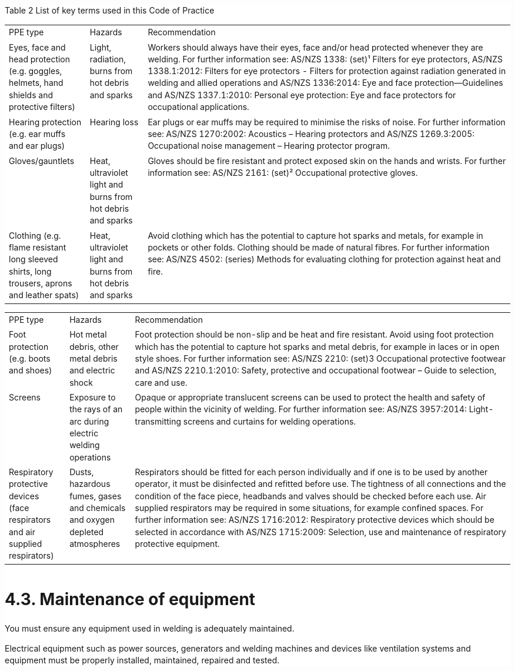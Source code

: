 Table 2 List of key terms used in this Code of Practice  

<table><tr><td>PPE type</td><td>Hazards</td><td>Recommendation</td></tr><tr><td>Eyes, face and head protection (e.g. goggles, helmets, hand shields and protective filters)</td><td>Light, radiation, burns from hot debris and sparks</td><td>Workers should always have their eyes, face and/or head protected whenever they are welding.
For further information see: AS/NZS 1338: (set)¹ Filters for eye protectors, AS/NZS 1338.1:2012: Filters for eye protectors - Filters for protection against radiation generated in welding and allied operations and AS/NZS 1336:2014: Eye and face protection—Guidelines and AS/NZS 1337.1:2010: Personal eye protection: Eye and face protectors for occupational applications.</td></tr><tr><td>Hearing protection (e.g. ear muffs and ear plugs)</td><td>Hearing loss</td><td>Ear plugs or ear muffs may be required to minimise the risks of noise.
For further information see: AS/NZS 1270:2002: Acoustics – Hearing protectors and AS/NZS 1269.3:2005: Occupational noise management – Hearing protector program.</td></tr><tr><td>Gloves/gauntlets</td><td>Heat, ultraviolet light and burns from hot debris and sparks</td><td>Gloves should be fire resistant and protect exposed skin on the hands and wrists.
For further information see: AS/NZS 2161: (set)² Occupational protective gloves.</td></tr><tr><td>Clothing (e.g. flame resistant long sleeved shirts, long trousers, aprons and leather spats)</td><td>Heat, ultraviolet light and burns from hot debris and sparks</td><td>Avoid clothing which has the potential to capture hot sparks and metals, for example in pockets or other folds. Clothing should be made of natural fibres.
For further information see: AS/NZS 4502: (series) Methods for evaluating clothing for protection against heat and fire.</td></tr></table>

<table><tr><td>PPE type</td><td>Hazards</td><td>Recommendation</td></tr><tr><td>Foot protection (e.g. boots and shoes)</td><td>Hot metal debris, other metal debris and electric shock</td><td>Foot protection should be non-slip and be heat and fire resistant. Avoid using foot protection which has the potential to capture hot sparks and metal debris, for example in laces or in open style shoes.
For further information see: AS/NZS 2210: (set)3 Occupational protective footwear and AS/NZS 2210.1:2010: Safety, protective and occupational footwear – Guide to selection, care and use.</td></tr><tr><td>Screens</td><td>Exposure to the rays of an arc during electric welding operations</td><td>Opaque or appropriate translucent screens can be used to protect the health and safety of people within the vicinity of welding.
For further information see: AS/NZS 3957:2014: Light-transmitting screens and curtains for welding operations.</td></tr><tr><td>Respiratory protective devices 
(face respirators and air supplied respirators)</td><td>Dusts, hazardous fumes, gases and chemicals and oxygen depleted atmospheres</td><td>Respirators should be fitted for each person individually and if one is to be used by another operator, it must be disinfected and refitted before use. The tightness of all connections and the condition of the face piece, headbands and valves should be checked before each use. Air supplied respirators may be required in some situations, for example confined spaces.
For further information see: AS/NZS 1716:2012: Respiratory protective devices which should be selected in accordance with AS/NZS 1715:2009: Selection, use and maintenance of respiratory protective equipment.</td></tr></table>

# 4.3. Maintenance of equipment

You must ensure any equipment used in welding is adequately maintained.

Electrical equipment such as power sources, generators and welding machines and devices like ventilation systems and equipment must be properly installed, maintained, repaired and tested.
